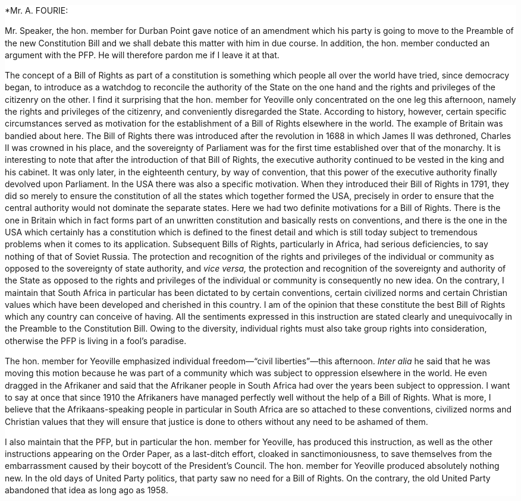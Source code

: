 </speech>

<speech by="#fourie">

<from>*Mr. <person refersTo="hansard_za">A. FOURIE</person>:</from>

<p>Mr. Speaker, the hon. member for Durban Point gave notice of an amendment which his party is going to move to the Preamble of the new Constitution Bill and we shall debate this matter with him in due course. In addition, the hon. member conducted an argument with the PFP. He will therefore pardon me if I leave it at that.</p>

<p>The concept of a Bill of Rights as part of a constitution is something which people all over the world have tried, since democracy began, to introduce as a watchdog to reconcile the authority of the State on the one hand and the rights and privileges of the citizenry on the other. I find it surprising that the hon. member for Yeoville only concentrated on the one leg this afternoon, namely the rights and privileges of the citizenry, and conveniently disregarded the State. According to history, however, certain specific circumstances served as motivation for the establishment of a Bill of Rights elsewhere in the world. The example of Britain was bandied about here. The Bill of Rights there was introduced after the revolution in 1688 in which James II was dethroned, Charles II was crowned in his place, and the sovereignty of Parliament was for the first time established over that of the monarchy. It is interesting to note that after the introduction of that Bill of Rights, the executive authority continued to be vested in the king and his cabinet. It was only later, in the eighteenth century, by way of convention, that this power of the executive authority finally devolved upon Parliament. In the USA there was also a specific motivation. When they introduced their Bill of Rights in 1791, they did so merely to ensure the constitution of all the states which together formed the USA, precisely in order to ensure that the central authority would not dominate the separate states. Here we had two definite motivations for a Bill of Rights. There is the one in Britain which in fact forms part of an unwritten constitution and basically rests on conventions, and there is the one in the USA which certainly has a constitution which is defined to the finest detail and which is still today subject to tremendous problems when <span class="col_11227-11228" refersTo="page_0502"/>it comes to its application. Subsequent Bills of Rights, particularly in Africa, had serious deficiencies, to say nothing of that of Soviet Russia. The protection and recognition of the rights and privileges of the individual or community as opposed to the sovereignty of state authority, and <i>vice versa,</i> the protection and recognition of the sovereignty and authority of the State as opposed to the rights and privileges of the individual or community is consequently no new idea. On the contrary, I maintain that South Africa in particular has been dictated to by certain conventions, certain civilized norms and certain Christian values which have been developed and cherished in this country. I am of the opinion that these constitute the best Bill of Rights which any country can conceive of having. All the sentiments expressed in this instruction are stated clearly and unequivocally in the Preamble to the Constitution Bill. Owing to the diversity, individual rights must also take group rights into consideration, otherwise the PFP is living in a fool&#x2019;s paradise.</p>

<p>The hon. member for Yeoville emphasized individual freedom&#x2014;&#x201C;civil liberties&#x201D;&#x2014;this afternoon. <i>Inter alia</i> he said that he was moving this motion because he was part of a community which was subject to oppression elsewhere in the world. He even dragged in the Afrikaner and said that the Afrikaner people in South Africa had over the years been subject to oppression. I want to say at once that since 1910 the Afrikaners have managed perfectly well without the help of a Bill of Rights. What is more, I believe that the Afrikaans-speaking people in particular in South Africa are so attached to these conventions, civilized norms and Christian values that they will ensure that justice is done to others without any need to be ashamed of them.</p>

<p>I also maintain that the PFP, but in particular the hon. member for Yeoville, has produced this instruction, as well as the other instructions appearing on the Order Paper, as a last-ditch effort, cloaked in sanctimoniousness, to save themselves from the embarrassment caused by their boycott of the President&#x2019;s Council. The hon. member for Yeoville produced absolutely nothing new. In the old days of United Party politics, that party saw no need for a Bill of Rights. On the contrary, the old United Party abandoned that idea as long ago as 1958.</p>
